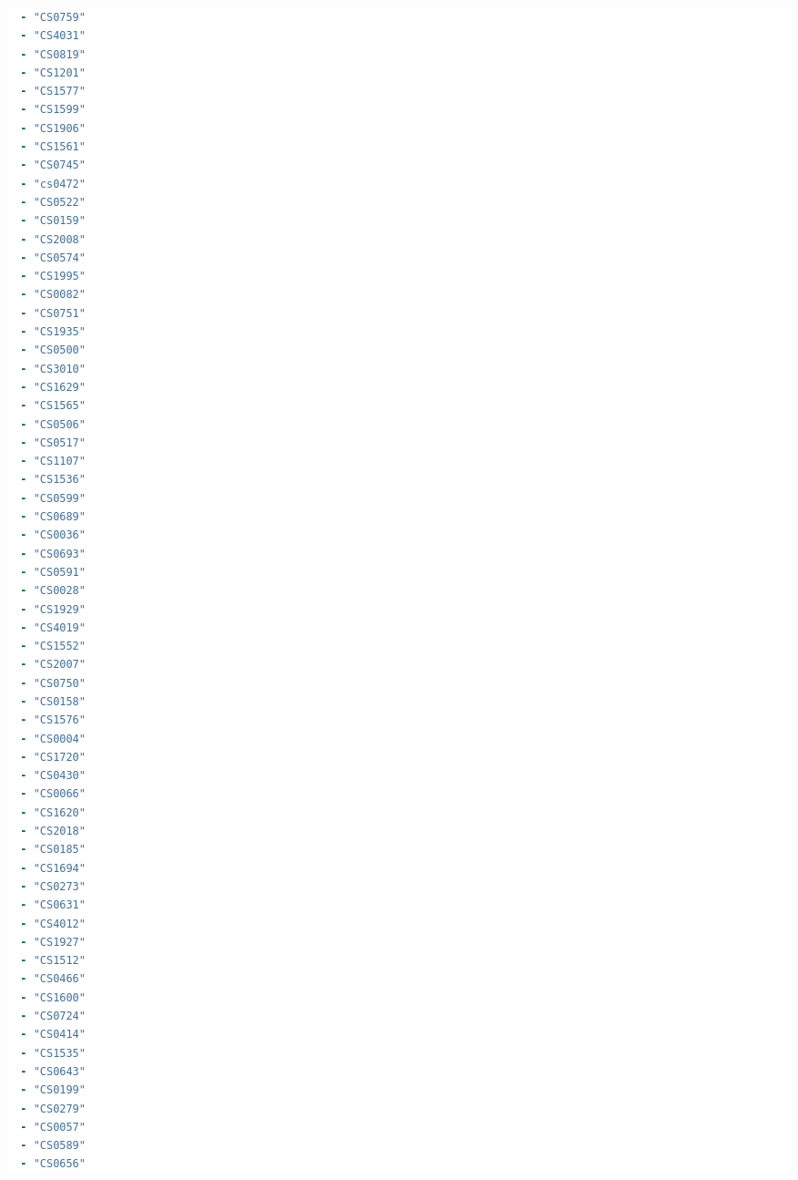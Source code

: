 ```yaml
  - "CS0759"
  - "CS4031"
  - "CS0819"
  - "CS1201"
  - "CS1577"
  - "CS1599"
  - "CS1906"
  - "CS1561"
  - "CS0745"
  - "cs0472"
  - "CS0522"
  - "CS0159"
  - "CS2008"
  - "CS0574"
  - "CS1995"
  - "CS0082"
  - "CS0751"
  - "CS1935"
  - "CS0500"
  - "CS3010"
  - "CS1629"
  - "CS1565"
  - "CS0506"
  - "CS0517"
  - "CS1107"
  - "CS1536"
  - "CS0599"
  - "CS0689"
  - "CS0036"
  - "CS0693"
  - "CS0591"
  - "CS0028"
  - "CS1929"
  - "CS4019"
  - "CS1552"
  - "CS2007"
  - "CS0750"
  - "CS0158"
  - "CS1576"
  - "CS0004"
  - "CS1720"
  - "CS0430"
  - "CS0066"
  - "CS1620"
  - "CS2018"
  - "CS0185"
  - "CS1694"
  - "CS0273"
  - "CS0631"
  - "CS4012"
  - "CS1927"
  - "CS1512"
  - "CS0466"
  - "CS1600"
  - "CS0724"
  - "CS0414"
  - "CS1535"
  - "CS0643"
  - "CS0199"
  - "CS0279"
  - "CS0057"
  - "CS0589"
  - "CS0656"
```